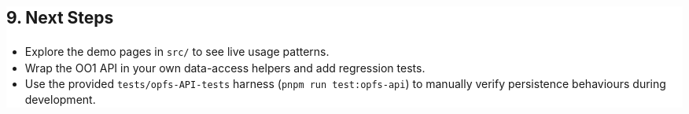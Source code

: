## 9. Next Steps
- Explore the demo pages in `src/` to see live usage patterns.
- Wrap the OO1 API in your own data-access helpers and add regression tests.
- Use the provided `tests/opfs-API-tests` harness (`pnpm run test:opfs-api`) to manually verify persistence behaviours during development.


